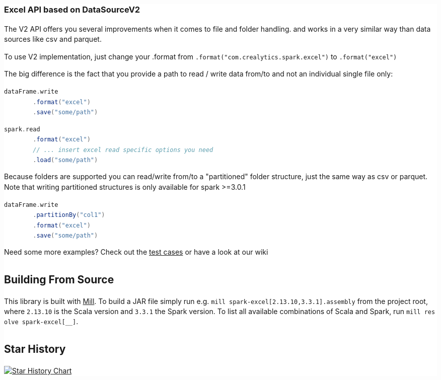 ### Excel API based on DataSourceV2
The V2 API offers you several improvements when it comes to file and folder handling.
and works in a very similar way than data sources like csv and parquet.

To use V2 implementation, just change your .format from `.format("com.crealytics.spark.excel")` to `.format("excel")`

The big difference is the fact that you provide a path to read / write data from/to and not
an individual single file only:

```scala
dataFrame.write
        .format("excel")
        .save("some/path")
```

```scala
spark.read
        .format("excel")
        // ... insert excel read specific options you need
        .load("some/path")
```


Because folders are supported you can read/write from/to a "partitioned" folder structure, just
the same way as csv or parquet. Note that writing partitioned structures is only 
available for spark >=3.0.1

````scala
dataFrame.write
        .partitionBy("col1")
        .format("excel")
        .save("some/path")
````

Need some more examples? Check out the [test cases](src/test/scala/com/crealytics/spark/v2/excel/DataFrameWriterApiComplianceSuite.scala)
or have a look at our wiki

## Building From Source
This library is built with [Mill](https://github.com/com-lihaoyi/mill).
To build a JAR file simply run e.g. `mill spark-excel[2.13.10,3.3.1].assembly` from the project root, where `2.13.10` is the Scala version and `3.3.1` the Spark version.
To list all available combinations of Scala and Spark, run `mill resolve spark-excel[__]`.

## Star History

[![Star History Chart](https://api.star-history.com/svg?repos=crealytics/spark-excel&type=Date)](https://star-history.com/#crealytics/spark-excel&Date)

